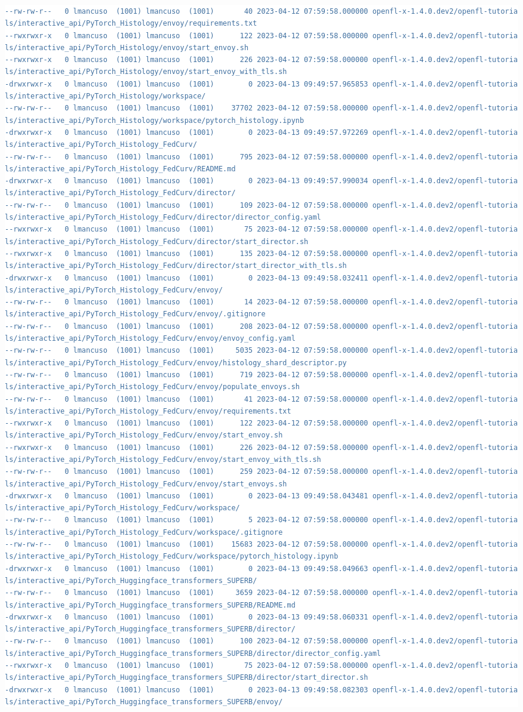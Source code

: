 ```diff
--rw-rw-r--   0 lmancuso  (1001) lmancuso  (1001)       40 2023-04-12 07:59:58.000000 openfl-x-1.4.0.dev2/openfl-tutorials/interactive_api/PyTorch_Histology/envoy/requirements.txt
--rwxrwxr-x   0 lmancuso  (1001) lmancuso  (1001)      122 2023-04-12 07:59:58.000000 openfl-x-1.4.0.dev2/openfl-tutorials/interactive_api/PyTorch_Histology/envoy/start_envoy.sh
--rwxrwxr-x   0 lmancuso  (1001) lmancuso  (1001)      226 2023-04-12 07:59:58.000000 openfl-x-1.4.0.dev2/openfl-tutorials/interactive_api/PyTorch_Histology/envoy/start_envoy_with_tls.sh
-drwxrwxr-x   0 lmancuso  (1001) lmancuso  (1001)        0 2023-04-13 09:49:57.965853 openfl-x-1.4.0.dev2/openfl-tutorials/interactive_api/PyTorch_Histology/workspace/
--rw-rw-r--   0 lmancuso  (1001) lmancuso  (1001)    37702 2023-04-12 07:59:58.000000 openfl-x-1.4.0.dev2/openfl-tutorials/interactive_api/PyTorch_Histology/workspace/pytorch_histology.ipynb
-drwxrwxr-x   0 lmancuso  (1001) lmancuso  (1001)        0 2023-04-13 09:49:57.972269 openfl-x-1.4.0.dev2/openfl-tutorials/interactive_api/PyTorch_Histology_FedCurv/
--rw-rw-r--   0 lmancuso  (1001) lmancuso  (1001)      795 2023-04-12 07:59:58.000000 openfl-x-1.4.0.dev2/openfl-tutorials/interactive_api/PyTorch_Histology_FedCurv/README.md
-drwxrwxr-x   0 lmancuso  (1001) lmancuso  (1001)        0 2023-04-13 09:49:57.990034 openfl-x-1.4.0.dev2/openfl-tutorials/interactive_api/PyTorch_Histology_FedCurv/director/
--rw-rw-r--   0 lmancuso  (1001) lmancuso  (1001)      109 2023-04-12 07:59:58.000000 openfl-x-1.4.0.dev2/openfl-tutorials/interactive_api/PyTorch_Histology_FedCurv/director/director_config.yaml
--rwxrwxr-x   0 lmancuso  (1001) lmancuso  (1001)       75 2023-04-12 07:59:58.000000 openfl-x-1.4.0.dev2/openfl-tutorials/interactive_api/PyTorch_Histology_FedCurv/director/start_director.sh
--rwxrwxr-x   0 lmancuso  (1001) lmancuso  (1001)      135 2023-04-12 07:59:58.000000 openfl-x-1.4.0.dev2/openfl-tutorials/interactive_api/PyTorch_Histology_FedCurv/director/start_director_with_tls.sh
-drwxrwxr-x   0 lmancuso  (1001) lmancuso  (1001)        0 2023-04-13 09:49:58.032411 openfl-x-1.4.0.dev2/openfl-tutorials/interactive_api/PyTorch_Histology_FedCurv/envoy/
--rw-rw-r--   0 lmancuso  (1001) lmancuso  (1001)       14 2023-04-12 07:59:58.000000 openfl-x-1.4.0.dev2/openfl-tutorials/interactive_api/PyTorch_Histology_FedCurv/envoy/.gitignore
--rw-rw-r--   0 lmancuso  (1001) lmancuso  (1001)      208 2023-04-12 07:59:58.000000 openfl-x-1.4.0.dev2/openfl-tutorials/interactive_api/PyTorch_Histology_FedCurv/envoy/envoy_config.yaml
--rw-rw-r--   0 lmancuso  (1001) lmancuso  (1001)     5035 2023-04-12 07:59:58.000000 openfl-x-1.4.0.dev2/openfl-tutorials/interactive_api/PyTorch_Histology_FedCurv/envoy/histology_shard_descriptor.py
--rw-rw-r--   0 lmancuso  (1001) lmancuso  (1001)      719 2023-04-12 07:59:58.000000 openfl-x-1.4.0.dev2/openfl-tutorials/interactive_api/PyTorch_Histology_FedCurv/envoy/populate_envoys.sh
--rw-rw-r--   0 lmancuso  (1001) lmancuso  (1001)       41 2023-04-12 07:59:58.000000 openfl-x-1.4.0.dev2/openfl-tutorials/interactive_api/PyTorch_Histology_FedCurv/envoy/requirements.txt
--rwxrwxr-x   0 lmancuso  (1001) lmancuso  (1001)      122 2023-04-12 07:59:58.000000 openfl-x-1.4.0.dev2/openfl-tutorials/interactive_api/PyTorch_Histology_FedCurv/envoy/start_envoy.sh
--rwxrwxr-x   0 lmancuso  (1001) lmancuso  (1001)      226 2023-04-12 07:59:58.000000 openfl-x-1.4.0.dev2/openfl-tutorials/interactive_api/PyTorch_Histology_FedCurv/envoy/start_envoy_with_tls.sh
--rw-rw-r--   0 lmancuso  (1001) lmancuso  (1001)      259 2023-04-12 07:59:58.000000 openfl-x-1.4.0.dev2/openfl-tutorials/interactive_api/PyTorch_Histology_FedCurv/envoy/start_envoys.sh
-drwxrwxr-x   0 lmancuso  (1001) lmancuso  (1001)        0 2023-04-13 09:49:58.043481 openfl-x-1.4.0.dev2/openfl-tutorials/interactive_api/PyTorch_Histology_FedCurv/workspace/
--rw-rw-r--   0 lmancuso  (1001) lmancuso  (1001)        5 2023-04-12 07:59:58.000000 openfl-x-1.4.0.dev2/openfl-tutorials/interactive_api/PyTorch_Histology_FedCurv/workspace/.gitignore
--rw-rw-r--   0 lmancuso  (1001) lmancuso  (1001)    15683 2023-04-12 07:59:58.000000 openfl-x-1.4.0.dev2/openfl-tutorials/interactive_api/PyTorch_Histology_FedCurv/workspace/pytorch_histology.ipynb
-drwxrwxr-x   0 lmancuso  (1001) lmancuso  (1001)        0 2023-04-13 09:49:58.049663 openfl-x-1.4.0.dev2/openfl-tutorials/interactive_api/PyTorch_Huggingface_transformers_SUPERB/
--rw-rw-r--   0 lmancuso  (1001) lmancuso  (1001)     3659 2023-04-12 07:59:58.000000 openfl-x-1.4.0.dev2/openfl-tutorials/interactive_api/PyTorch_Huggingface_transformers_SUPERB/README.md
-drwxrwxr-x   0 lmancuso  (1001) lmancuso  (1001)        0 2023-04-13 09:49:58.060331 openfl-x-1.4.0.dev2/openfl-tutorials/interactive_api/PyTorch_Huggingface_transformers_SUPERB/director/
--rw-rw-r--   0 lmancuso  (1001) lmancuso  (1001)      100 2023-04-12 07:59:58.000000 openfl-x-1.4.0.dev2/openfl-tutorials/interactive_api/PyTorch_Huggingface_transformers_SUPERB/director/director_config.yaml
--rwxrwxr-x   0 lmancuso  (1001) lmancuso  (1001)       75 2023-04-12 07:59:58.000000 openfl-x-1.4.0.dev2/openfl-tutorials/interactive_api/PyTorch_Huggingface_transformers_SUPERB/director/start_director.sh
-drwxrwxr-x   0 lmancuso  (1001) lmancuso  (1001)        0 2023-04-13 09:49:58.082303 openfl-x-1.4.0.dev2/openfl-tutorials/interactive_api/PyTorch_Huggingface_transformers_SUPERB/envoy/
```